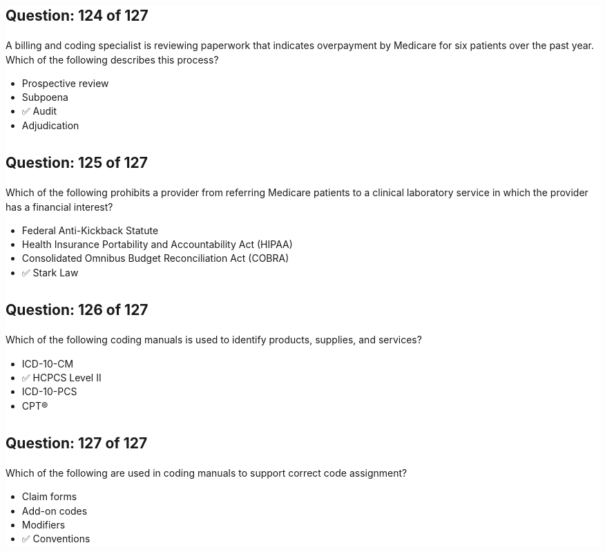 ## Question: 124 of 127

A billing and coding specialist is reviewing paperwork that indicates overpayment by Medicare for six patients over the past year. Which of the
following describes this process?

- Prospective review
- Subpoena
- ✅ Audit
- Adjudication

## Question: 125 of 127

Which of the following prohibits a provider from referring Medicare patients to a clinical laboratory service in which the provider has a
financial interest?

- Federal Anti-Kickback Statute
- Health Insurance Portability and Accountability Act (HIPAA)
- Consolidated Omnibus Budget Reconciliation Act (COBRA)
- ✅ Stark Law

## Question: 126 of 127

Which of the following coding manuals is used to identify products, supplies, and services?

- ICD-10-CM
- ✅ HCPCS Level II
- ICD-10-PCS
- CPT®

## Question: 127 of 127

Which of the following are used in coding manuals to support correct code assignment?

- Claim forms
- Add-on codes
- Modifiers
- ✅ Conventions
